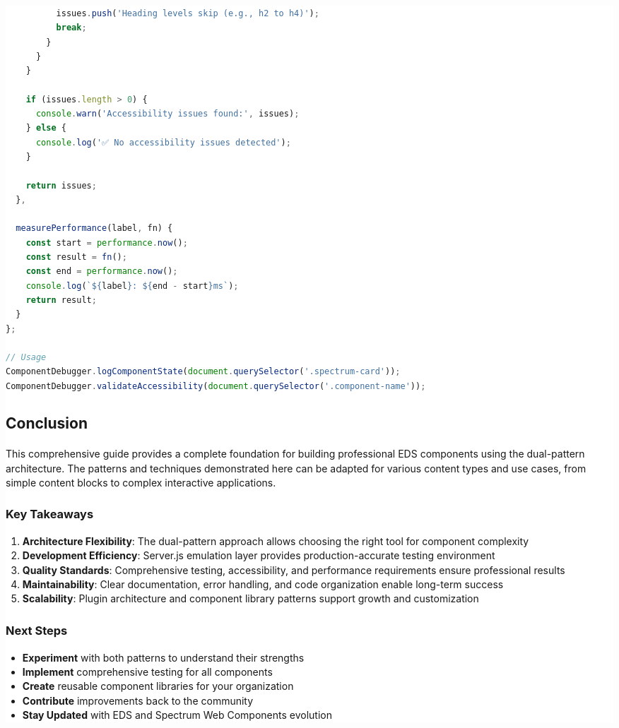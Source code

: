 ```javascript
          issues.push('Heading levels skip (e.g., h2 to h4)');
          break;
        }
      }
    }
    
    if (issues.length > 0) {
      console.warn('Accessibility issues found:', issues);
    } else {
      console.log('✅ No accessibility issues detected');
    }
    
    return issues;
  },
  
  measurePerformance(label, fn) {
    const start = performance.now();
    const result = fn();
    const end = performance.now();
    console.log(`${label}: ${end - start}ms`);
    return result;
  }
};

// Usage
ComponentDebugger.logComponentState(document.querySelector('.spectrum-card'));
ComponentDebugger.validateAccessibility(document.querySelector('.component-name'));
```

## Conclusion

This comprehensive guide provides a complete foundation for building professional EDS components using the dual-pattern architecture. The patterns and techniques demonstrated here can be adapted for various content types and use cases, from simple content blocks to complex interactive applications.

### Key Takeaways

1. **Architecture Flexibility**: The dual-pattern approach allows choosing the right tool for component complexity
2. **Development Efficiency**: Server.js emulation layer provides production-accurate testing environment
3. **Quality Standards**: Comprehensive testing, accessibility, and performance requirements ensure professional results
4. **Maintainability**: Clear documentation, error handling, and code organization enable long-term success
5. **Scalability**: Plugin architecture and component library patterns support growth and customization

### Next Steps

- **Experiment** with both patterns to understand their strengths
- **Implement** comprehensive testing for all components
- **Create** reusable component libraries for your organization
- **Contribute** improvements back to the community
- **Stay Updated** with EDS and Spectrum Web Components evolution
